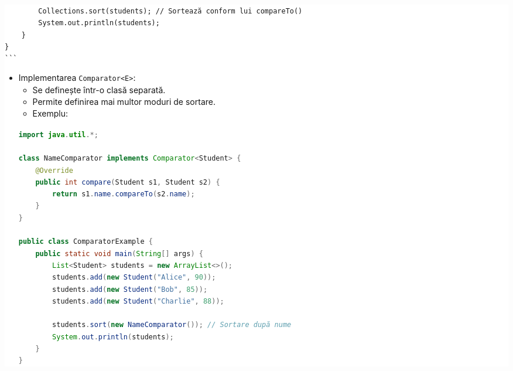             Collections.sort(students); // Sortează conform lui compareTo()
            System.out.println(students);
        }
    }
    ```
  - Implementarea `Comparator<E>`:
    - Se definește într-o clasă separată.
    - Permite definirea mai multor moduri de sortare.
    - Exemplu:
    ```java
    import java.util.*;

    class NameComparator implements Comparator<Student> {
        @Override
        public int compare(Student s1, Student s2) {
            return s1.name.compareTo(s2.name);
        }
    }
    
    public class ComparatorExample {
        public static void main(String[] args) {
            List<Student> students = new ArrayList<>();
            students.add(new Student("Alice", 90));
            students.add(new Student("Bob", 85));
            students.add(new Student("Charlie", 88));
    
            students.sort(new NameComparator()); // Sortare după nume
            System.out.println(students);
        }
    }
    ```
